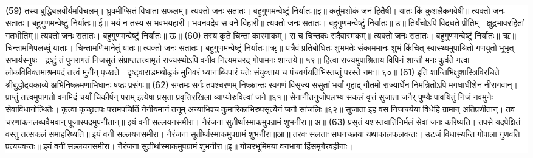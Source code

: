 (59)
तस्य बुद्धिबलवीर्यमविचलम्।
ध्रुवमीप्सितं विधाता सफलम्॥
त्यक्तो जनः सतातः।
बहुगुणमन्वेष्टुं निर्यातः॥इ॥
कर्तुमशोकं जनं हितैषी।
यातः किं कुशलैकगवेषी॥
त्यक्तो जनः सतातः।
बहुगुणमन्वेष्टुं निर्यातः॥ ई॥
भयं न तस्य स भवभयहारी।
भवनवदेव स वने विहारी॥
त्यक्तो जनः सतातः।
बहुगुणमन्वेष्टुं निर्यातः॥ उ॥
तिर्यंचोऽपि विदधते प्रीतिम्।
क्षुद्रभावरहितां गतभीतिम्॥
त्यक्तो जनः सतातः।
बहुगुणमन्वेष्टुं निर्यातः॥ ऊ॥
(60)
तस्य कृते चिन्ता कास्माकम्।
स च चिन्तकः सदैवास्मकम्॥
त्यक्तो जनः सतातः।
बहुगुणमन्वेष्टुं निर्यातः॥ ऋ॥
चिन्तामणिपलब्धुं याताः।
चिन्तामणिमानेतुं यातः॥
त्यक्तो जनः सतातः।
बहुगुणमन्वेष्टुं निर्यातः॥ॠ॥
यत्रैवं प्रतिबोधितः शुभमतेः संकाममानः शुभं
किंचित् स्वास्थ्यमुपाश्रितो गणयुतो भूभृत् सभार्यस्नुषः।
द्रष्टुं तं पुनरागतं निजसुतं संप्राप्ततत्त्वामृतं
राज्यस्थोऽपि वनीव नित्यमचरद् गोपामनः शान्तये॥ ५९॥
हित्वा राज्यमुपाश्रिताय विपिनं शान्तौ मनः कुर्वते
गत्वा लोकविविक्तमाश्रमपदं तत्त्वं मुनीन् पृज्छते।
दृष्ट्वाराडमथोड्रकं मुनिवरं ध्यानाब्धिपारं यतेः
संयुक्ताय च पंचवर्गयतिभिस्तप्तुं परस्ते नमः॥ ६०॥
(61)
इति शान्तिभिक्षुशास्त्रिविरचिते श्रीबुद्धोदयकाव्ये
अभिनिष्क्रमणाभिधानः
षष्ठः प्रसंगः॥
(62)
सप्तमः सर्गः
तपश्चरणम्
निष्क्रान्तः स्वगणं विसृज्य ससुतां भर्यां गृहाद् गौतमो
राज्यार्धेन निमंत्रितोऽपि मगधाधीशेन नीरागवान्।
प्राप्तुं तत्त्वमुपागतो वनमिदं चर्यां चिकीर्षन् पराम्
इत्येषा प्रसृता प्रवृत्तिरखिलां व्याप्योरुविल्वां जने॥६१॥
सेनानीतनुजोपलभ्य सकलं वृत्तं सुजाता जनैर्
पुण्यैः पावयितुं निजं नवमुनेः सेवाविधानोत्थितैः।
कृत्वा कृच्छ्रतपः परामपचितिं नेनीयमानं तनूम्
अन्याभिश्च कुमारिकाभिरुपसृत्यैनं जगौ सांजलिः॥६२॥
सुजाता
इह वस निजचर्यया विधेहि ग्रामान् अतिप्रणीतान्।
तव चरणांकनलब्धवैभवान् पूजास्पदमुपनीतान्॥
इयं वनी सल्लयनसमीरा।
नैरंजना सुतीर्थास्माकमुपग्रामं शुभनीरा॥ अ॥
(63)
प्रसृतं यशस्तवातिनिर्मलं सेवां जनः करिष्यति।
तपसे यदपेक्षितं वस्तु तत्सकलं समाहरिष्यति॥
इयं वनी सल्लयनसमीरा।
नैरंजना सुतीर्थास्माकमुपग्रामं शुभनीरा॥आ॥
तरवः सलताः सघनच्छाया यथाकालफलवन्तः।
उटजं विधास्यन्ति गोपाला गुणवति प्रत्ययवन्तः॥
इयं वनी सल्लयनसमीरा।
नैरंजना सुतीर्थास्माकमुपग्रामं शुभनीरा॥इ॥
गोचरभूमिमया वनभागा हिंसमृगैरवहीनाः।